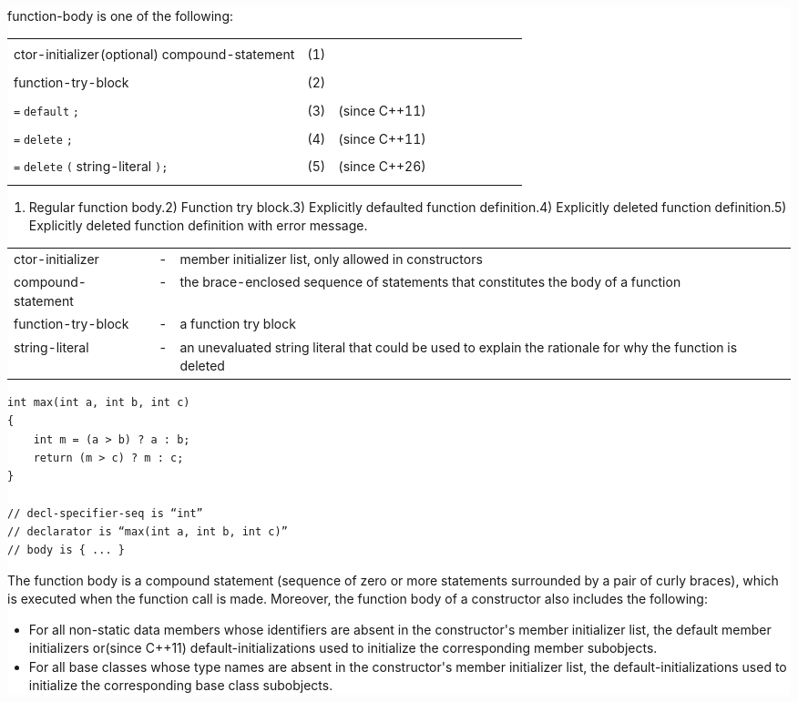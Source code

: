 function-body is one of the following:

|  |  |  |  |  |  |  |  |  |  |
| --- | --- | --- | --- | --- | --- | --- | --- | --- | --- |
|  | | | | | | | | | |
| ctor-initializer ﻿(optional) compound-statement | (1) |  |
|  | | | | | | | | | |
| function-try-block | (2) |  |
|  | | | | | | | | | |
| `=` `default` `;` | (3) | (since C++11) |
|  | | | | | | | | | |
| `=` `delete` `;` | (4) | (since C++11) |
|  | | | | | | | | | |
| `=` `delete` `(` string-literal `);` | (5) | (since C++26) |
|  | | | | | | | | | |

1) Regular function body.2) Function try block.3) Explicitly defaulted function definition.4) Explicitly deleted function definition.5) Explicitly deleted function definition with error message.

|  |  |  |
| --- | --- | --- |
| ctor-initializer | - | member initializer list, only allowed in constructors |
| compound-statement | - | the brace-enclosed sequence of statements that constitutes the body of a function |
| function-try-block | - | a function try block |
| string-literal | - | an unevaluated string literal that could be used to explain the rationale for why the function is deleted |

```
int max(int a, int b, int c)
{
    int m = (a > b) ? a : b;
    return (m > c) ? m : c;
}
 
// decl-specifier-seq is “int”
// declarator is “max(int a, int b, int c)”
// body is { ... }

```

The function body is a compound statement (sequence of zero or more statements surrounded by a pair of curly braces), which is executed when the function call is made. Moreover, the function body of a constructor also includes the following:

- For all non-static data members whose identifiers are absent in the constructor's member initializer list, the default member initializers or(since C++11) default-initializations used to initialize the corresponding member subobjects.
- For all base classes whose type names are absent in the constructor's member initializer list, the default-initializations used to initialize the corresponding base class subobjects.
